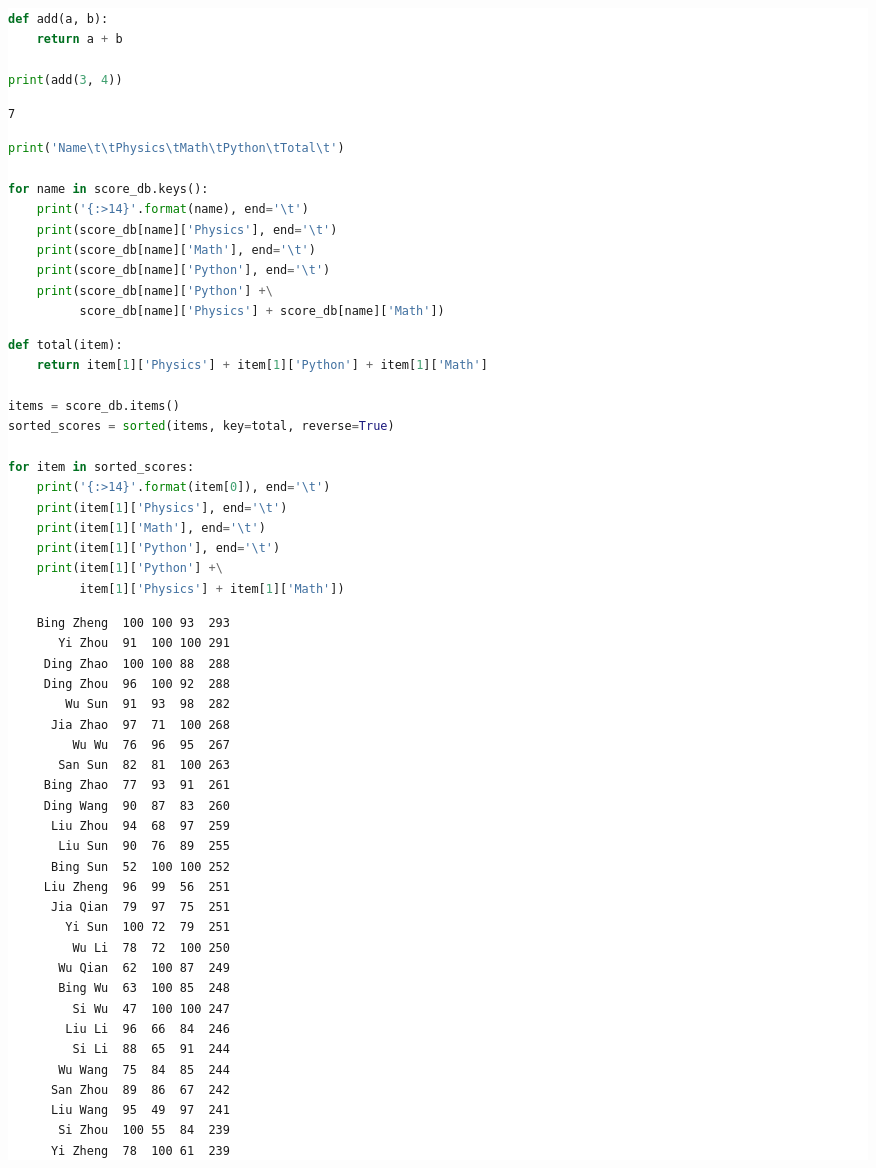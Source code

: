 

```python
def add(a, b):
    return a + b

print(add(3, 4))
```

    7
    


```python
print('Name\t\tPhysics\tMath\tPython\tTotal\t')

for name in score_db.keys():
    print('{:>14}'.format(name), end='\t')
    print(score_db[name]['Physics'], end='\t')
    print(score_db[name]['Math'], end='\t')
    print(score_db[name]['Python'], end='\t')
    print(score_db[name]['Python'] +\
          score_db[name]['Physics'] + score_db[name]['Math'])
```


```python
def total(item):
    return item[1]['Physics'] + item[1]['Python'] + item[1]['Math']
    
items = score_db.items()
sorted_scores = sorted(items, key=total, reverse=True)

for item in sorted_scores:
    print('{:>14}'.format(item[0]), end='\t')
    print(item[1]['Physics'], end='\t')
    print(item[1]['Math'], end='\t')
    print(item[1]['Python'], end='\t')
    print(item[1]['Python'] +\
          item[1]['Physics'] + item[1]['Math'])
```

        Bing Zheng	100	100	93	293
           Yi Zhou	91	100	100	291
         Ding Zhao	100	100	88	288
         Ding Zhou	96	100	92	288
            Wu Sun	91	93	98	282
          Jia Zhao	97	71	100	268
             Wu Wu	76	96	95	267
           San Sun	82	81	100	263
         Bing Zhao	77	93	91	261
         Ding Wang	90	87	83	260
          Liu Zhou	94	68	97	259
           Liu Sun	90	76	89	255
          Bing Sun	52	100	100	252
         Liu Zheng	96	99	56	251
          Jia Qian	79	97	75	251
            Yi Sun	100	72	79	251
             Wu Li	78	72	100	250
           Wu Qian	62	100	87	249
           Bing Wu	63	100	85	248
             Si Wu	47	100	100	247
            Liu Li	96	66	84	246
             Si Li	88	65	91	244
           Wu Wang	75	84	85	244
          San Zhou	89	86	67	242
          Liu Wang	95	49	97	241
           Si Zhou	100	55	84	239
          Yi Zheng	78	100	61	239